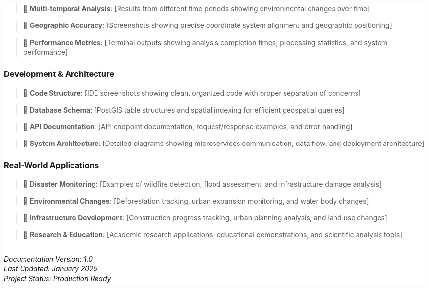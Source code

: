 > 📸 **Multi-temporal Analysis**: [Results from different time periods showing environmental changes over time]

> 📸 **Geographic Accuracy**: [Screenshots showing precise coordinate system alignment and geographic positioning]

> 📸 **Performance Metrics**: [Terminal outputs showing analysis completion times, processing statistics, and system performance]

### **Development & Architecture**
> 📸 **Code Structure**: [IDE screenshots showing clean, organized code with proper separation of concerns]

> 📸 **Database Schema**: [PostGIS table structures and spatial indexing for efficient geospatial queries]

> 📸 **API Documentation**: [API endpoint documentation, request/response examples, and error handling]

> 📸 **System Architecture**: [Detailed diagrams showing microservices communication, data flow, and deployment architecture]

### **Real-World Applications**
> 📸 **Disaster Monitoring**: [Examples of wildfire detection, flood assessment, and infrastructure damage analysis]

> 📸 **Environmental Changes**: [Deforestation tracking, urban expansion monitoring, and water body changes]

> 📸 **Infrastructure Development**: [Construction progress tracking, urban planning analysis, and land use changes]

> 📸 **Research & Education**: [Academic research applications, educational demonstrations, and scientific analysis tools]

---

*Documentation Version: 1.0*  
*Last Updated: January 2025*  
*Project Status: Production Ready*
